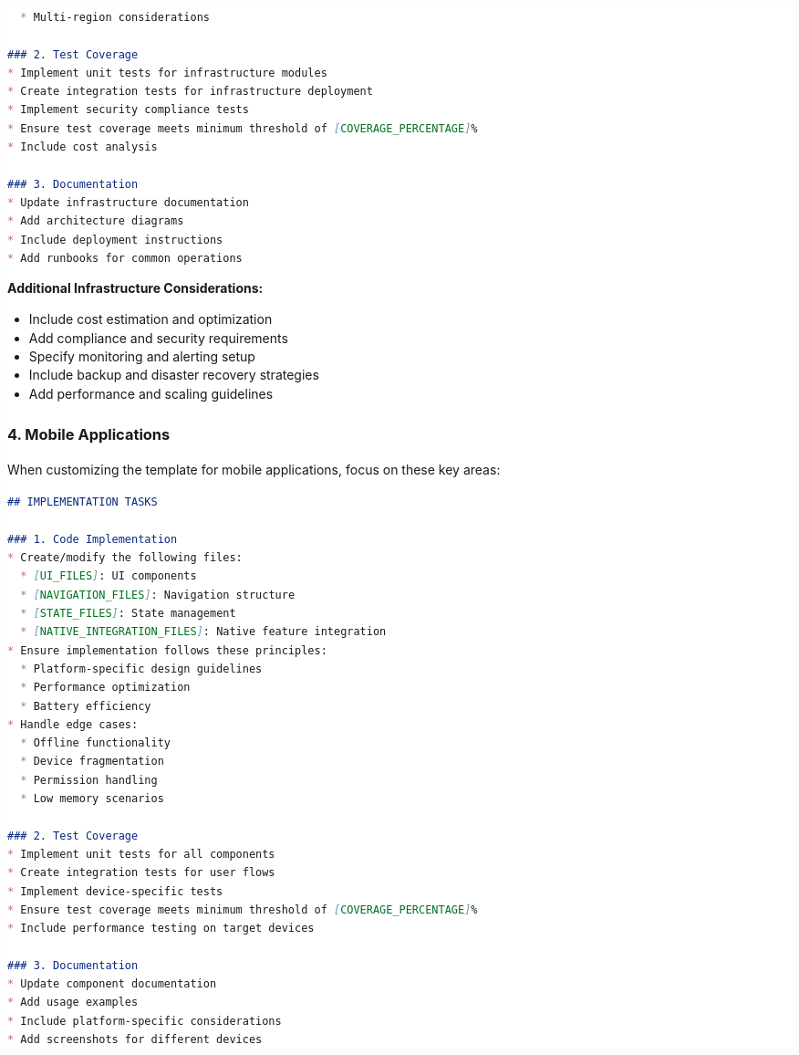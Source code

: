 ```markdown
  * Multi-region considerations

### 2. Test Coverage
* Implement unit tests for infrastructure modules
* Create integration tests for infrastructure deployment
* Implement security compliance tests
* Ensure test coverage meets minimum threshold of [COVERAGE_PERCENTAGE]%
* Include cost analysis

### 3. Documentation
* Update infrastructure documentation
* Add architecture diagrams
* Include deployment instructions
* Add runbooks for common operations
```

**Additional Infrastructure Considerations:**
* Include cost estimation and optimization
* Add compliance and security requirements
* Specify monitoring and alerting setup
* Include backup and disaster recovery strategies
* Add performance and scaling guidelines

### 4. Mobile Applications

When customizing the template for mobile applications, focus on these key areas:

```markdown
## IMPLEMENTATION TASKS

### 1. Code Implementation
* Create/modify the following files:
  * [UI_FILES]: UI components
  * [NAVIGATION_FILES]: Navigation structure
  * [STATE_FILES]: State management
  * [NATIVE_INTEGRATION_FILES]: Native feature integration
* Ensure implementation follows these principles:
  * Platform-specific design guidelines
  * Performance optimization
  * Battery efficiency
* Handle edge cases:
  * Offline functionality
  * Device fragmentation
  * Permission handling
  * Low memory scenarios

### 2. Test Coverage
* Implement unit tests for all components
* Create integration tests for user flows
* Implement device-specific tests
* Ensure test coverage meets minimum threshold of [COVERAGE_PERCENTAGE]%
* Include performance testing on target devices

### 3. Documentation
* Update component documentation
* Add usage examples
* Include platform-specific considerations
* Add screenshots for different devices
```
